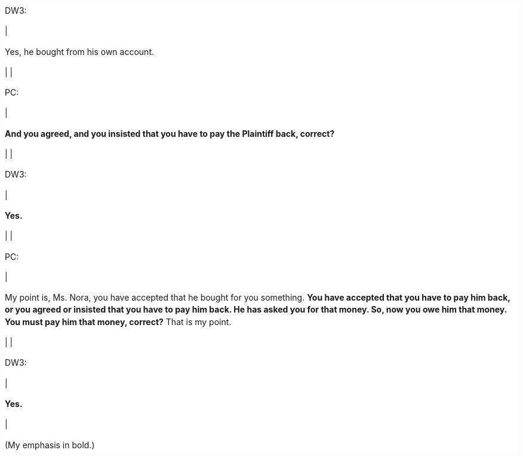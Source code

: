 DW3:

 | 

Yes, he bought from his own account.

 |
| 

PC:

 | 

**And you agreed, and you insisted that you have to pay the Plaintiff back, correct?**

 |
| 

DW3:

 | 

**Yes.**

 |
| 

PC:

 | 

My point is, Ms. Nora, you have accepted that he bought for you something. **You have accepted that you have to pay him back, or you agreed or insisted that you have to pay him back. He has asked you for that money. So, now you owe him that money. You must pay him that money, correct?** That is my point.

 |
| 

DW3:

 | 

**Yes.**

 |

  
  

(My emphasis in bold.)
